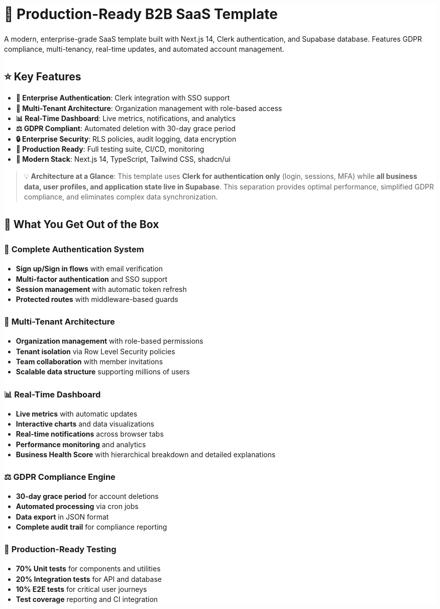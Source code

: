 # 🚀 Production-Ready B2B SaaS Template

A modern, enterprise-grade SaaS template built with Next.js 14, Clerk authentication, and Supabase database. Features GDPR compliance, multi-tenancy, real-time updates, and automated account management.

## ⭐ Key Features

- **🔐 Enterprise Authentication**: Clerk integration with SSO support
- **🏢 Multi-Tenant Architecture**: Organization management with role-based access
- **📊 Real-Time Dashboard**: Live metrics, notifications, and analytics
- **⚖️ GDPR Compliant**: Automated deletion with 30-day grace period
- **🔒 Enterprise Security**: RLS policies, audit logging, data encryption
- **🚦 Production Ready**: Full testing suite, CI/CD, monitoring
- **📱 Modern Stack**: Next.js 14, TypeScript, Tailwind CSS, shadcn/ui

> 💡 **Architecture at a Glance**: This template uses **Clerk for authentication only** (login, sessions, MFA) while **all business data, user profiles, and application state live in Supabase**. This separation provides optimal performance, simplified GDPR compliance, and eliminates complex data synchronization.

## 🎯 What You Get Out of the Box

### 🔐 **Complete Authentication System**
- **Sign up/Sign in flows** with email verification
- **Multi-factor authentication** and SSO support  
- **Session management** with automatic token refresh
- **Protected routes** with middleware-based guards

### 🏢 **Multi-Tenant Architecture**
- **Organization management** with role-based permissions
- **Tenant isolation** via Row Level Security policies
- **Team collaboration** with member invitations
- **Scalable data structure** supporting millions of users

### 📊 **Real-Time Dashboard**
- **Live metrics** with automatic updates
- **Interactive charts** and data visualizations
- **Real-time notifications** across browser tabs
- **Performance monitoring** and analytics
- **Business Health Score** with hierarchical breakdown and detailed explanations

### ⚖️ **GDPR Compliance Engine**
- **30-day grace period** for account deletions
- **Automated processing** via cron jobs
- **Data export** in JSON format
- **Complete audit trail** for compliance reporting

### 🧪 **Production-Ready Testing**
- **70% Unit tests** for components and utilities
- **20% Integration tests** for API and database
- **10% E2E tests** for critical user journeys
- **Test coverage** reporting and CI integration
